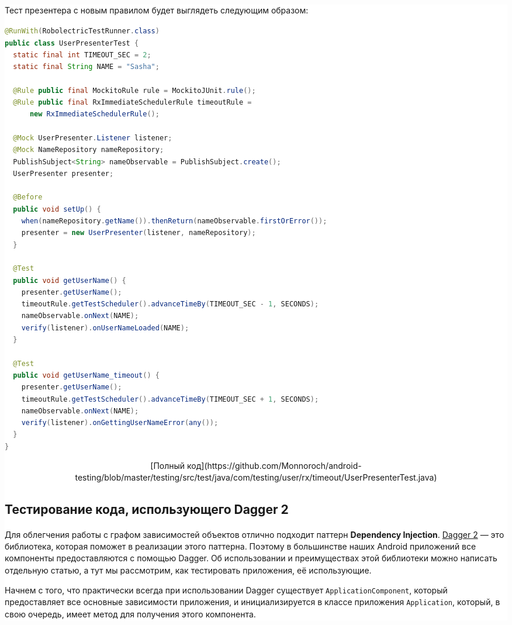 Тест презентера с новым правилом будет выглядеть следующим образом:

```java
@RunWith(RobolectricTestRunner.class)
public class UserPresenterTest {
  static final int TIMEOUT_SEC = 2;
  static final String NAME = "Sasha";
  
  @Rule public final MockitoRule rule = MockitoJUnit.rule();
  @Rule public final RxImmediateSchedulerRule timeoutRule = 
      new RxImmediateSchedulerRule();

  @Mock UserPresenter.Listener listener;
  @Mock NameRepository nameRepository;
  PublishSubject<String> nameObservable = PublishSubject.create();
  UserPresenter presenter;

  @Before
  public void setUp() {
    when(nameRepository.getName()).thenReturn(nameObservable.firstOrError());
    presenter = new UserPresenter(listener, nameRepository);
  }

  @Test
  public void getUserName() {
    presenter.getUserName();
    timeoutRule.getTestScheduler().advanceTimeBy(TIMEOUT_SEC - 1, SECONDS);
    nameObservable.onNext(NAME);
    verify(listener).onUserNameLoaded(NAME);
  }

  @Test
  public void getUserName_timeout() {
    presenter.getUserName();
    timeoutRule.getTestScheduler().advanceTimeBy(TIMEOUT_SEC + 1, SECONDS);
    nameObservable.onNext(NAME);
    verify(listener).onGettingUserNameError(any());
  }
}
```
<center>[Полный код](https://github.com/Monnoroch/android-testing/blob/master/testing/src/test/java/com/testing/user/rx/timeout/UserPresenterTest.java)</center>

## Тестирование кода, использующего Dagger 2

Для облегчения работы с графом зависимостей объектов отлично подходит паттерн **Dependency Injection**. [Dagger 2](https://google.github.io/dagger/) — это библиотека, которая поможет в реализации этого паттерна. Поэтому в большинстве наших Android приложений все компоненты предоставляются с помощью Dagger. Об использовании и преимуществах этой библиотеки можно написать отдельную статью, а тут мы рассмотрим, как тестировать приложения, её использующие.

Начнем с того, что практически всегда при использовании Dagger существует `ApplicationComponent`, который предоставляет все основные зависимости приложения, и инициализируется в классе приложения `Application`, который, в свою очередь, имеет метод для получения этого компонента.
